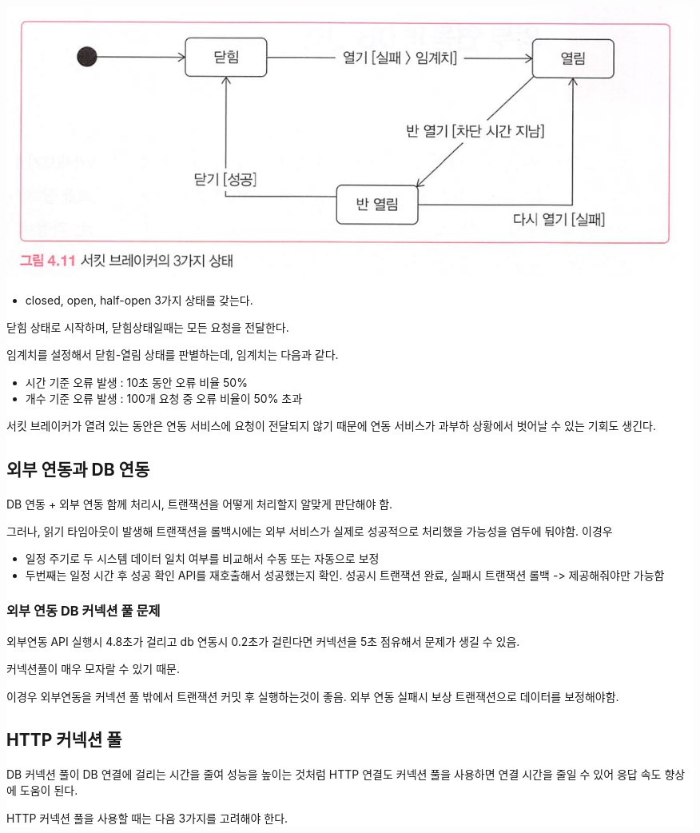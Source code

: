 ![image-20250530171833018](./images//image-20250530171833018.png)

* closed, open, half-open 3가지 상태를 갖는다.

닫힘 상태로 시작하며, 닫힘상태일때는 모든 요청을 전달한다.



임계치를 설정해서 닫힘-열림 상태를 판별하는데, 임계치는 다음과 같다.

* 시간 기준 오류 발생 : 10초 동안 오류 비율 50%
* 개수 기준 오류 발생 : 100개 요청 중 오류 비율이 50% 초과



서킷 브레이커가 열려 있는 동안은 연동 서비스에 요청이 전달되지 않기 때문에 연동 서비스가 과부하 상황에서 벗어날 수 있는 기회도 생긴다.

## 외부 연동과 DB 연동

DB 연동 + 외부 연동 함께 처리시, 트랜잭션을 어떻게 처리할지 알맞게 판단해야 함.

그러나, 읽기 타임아웃이 발생해 트랜잭션을 롤백시에는 외부 서비스가 실제로 성공적으로 처리했을 가능성을 염두에 둬야함. 이경우

* 일정 주기로 두 시스템 데이터 일치 여부를 비교해서 수동 또는 자동으로 보정
* 두번째는 일정 시간 후 성공 확인 API를 재호출해서 성공했는지 확인. 성공시 트랜잭션 완료, 실패시 트랜잭션 롤백 -> 제공해줘야만 가능함



### 외부 연동 DB 커넥션 풀 문제

외부연동 API 실행시 4.8초가 걸리고 db 연동시 0.2초가 걸린다면 커넥션을 5초 점유해서 문제가 생길 수 있음.

커넥션풀이 매우 모자랄 수 있기 때문.

이경우 외부연동을 커넥션 풀 밖에서 트랜잭션 커밋 후 실행하는것이 좋음. 외부 연동 실패시 보상 트랜잭션으로 데이터를 보정해야함. 

## HTTP 커넥션 풀

DB 커넥션 풀이 DB 연결에 걸리는 시간을 줄여 성능을 높이는 것처럼 HTTP 연결도 커넥션 풀을 사용하면 연결 시간을 줄일 수 있어 응답 속도 향상에 도움이 된다.

HTTP 커넥션 풀을 사용할 때는 다음 3가지를 고려해야 한다.
